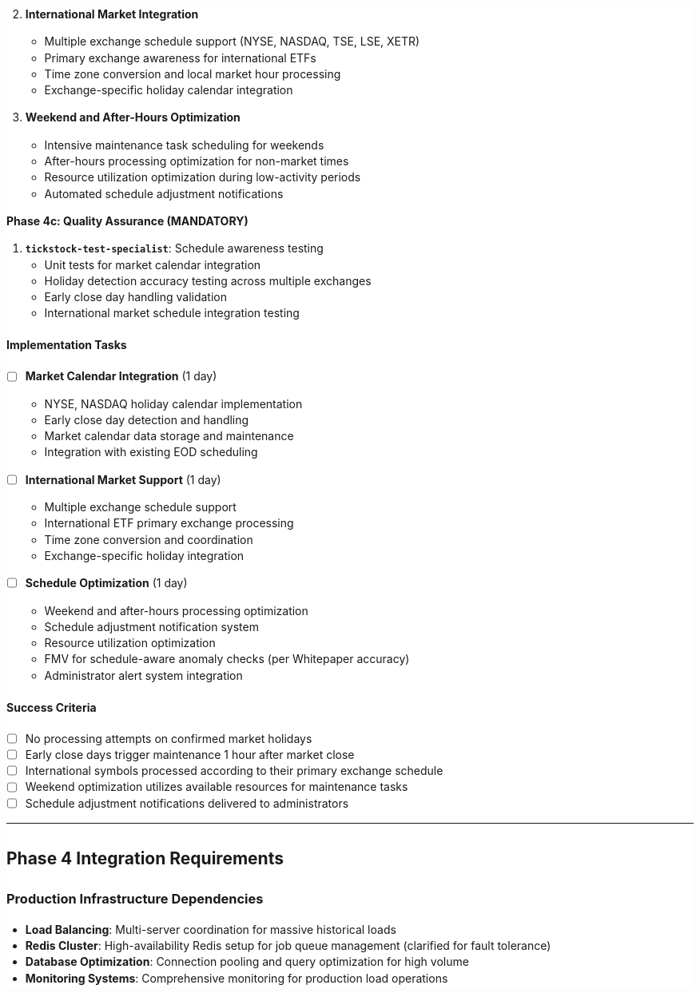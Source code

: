 2. **International Market Integration**
   - Multiple exchange schedule support (NYSE, NASDAQ, TSE, LSE, XETR)
   - Primary exchange awareness for international ETFs
   - Time zone conversion and local market hour processing
   - Exchange-specific holiday calendar integration

3. **Weekend and After-Hours Optimization**
   - Intensive maintenance task scheduling for weekends
   - After-hours processing optimization for non-market times
   - Resource utilization optimization during low-activity periods
   - Automated schedule adjustment notifications

**Phase 4c: Quality Assurance (MANDATORY)**
1. **`tickstock-test-specialist`**: Schedule awareness testing
   - Unit tests for market calendar integration
   - Holiday detection accuracy testing across multiple exchanges
   - Early close day handling validation
   - International market schedule integration testing

#### Implementation Tasks
- [ ] **Market Calendar Integration** (1 day)
  - NYSE, NASDAQ holiday calendar implementation
  - Early close day detection and handling
  - Market calendar data storage and maintenance
  - Integration with existing EOD scheduling

- [ ] **International Market Support** (1 day)
  - Multiple exchange schedule support
  - International ETF primary exchange processing
  - Time zone conversion and coordination
  - Exchange-specific holiday integration

- [ ] **Schedule Optimization** (1 day)
  - Weekend and after-hours processing optimization
  - Schedule adjustment notification system
  - Resource utilization optimization
  - FMV for schedule-aware anomaly checks (per Whitepaper accuracy)
  - Administrator alert system integration

#### Success Criteria
- [ ] No processing attempts on confirmed market holidays
- [ ] Early close days trigger maintenance 1 hour after market close
- [ ] International symbols processed according to their primary exchange schedule
- [ ] Weekend optimization utilizes available resources for maintenance tasks
- [ ] Schedule adjustment notifications delivered to administrators

---

## Phase 4 Integration Requirements

### Production Infrastructure Dependencies
- **Load Balancing**: Multi-server coordination for massive historical loads
- **Redis Cluster**: High-availability Redis setup for job queue management (clarified for fault tolerance)
- **Database Optimization**: Connection pooling and query optimization for high volume
- **Monitoring Systems**: Comprehensive monitoring for production load operations
